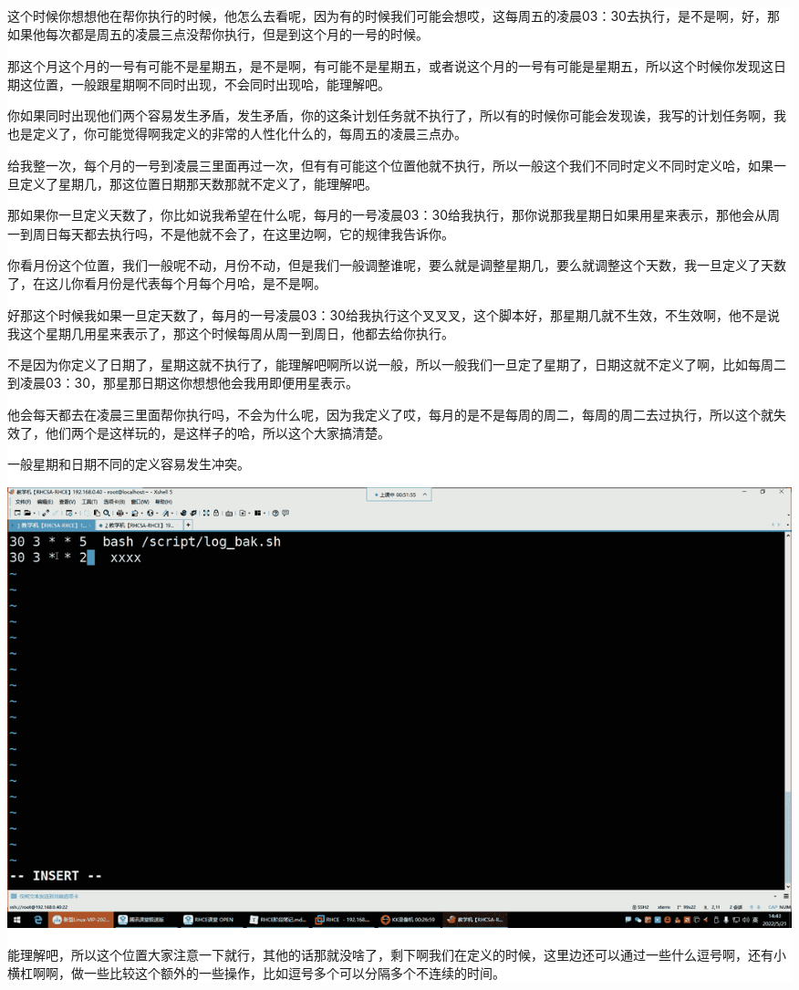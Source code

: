 这个时候你想想他在帮你执行的时候，他怎么去看呢，因为有的时候我们可能会想哎，这每周五的凌晨03：30去执行，是不是啊，好，那如果他每次都是周五的凌晨三点没帮你执行，但是到这个月的一号的时候。

那这个月这个月的一号有可能不是星期五，是不是啊，有可能不是星期五，或者说这个月的一号有可能是星期五，所以这个时候你发现这日期这位置，一般跟星期啊不同时出现，不会同时出现哈，能理解吧。

你如果同时出现他们两个容易发生矛盾，发生矛盾，你的这条计划任务就不执行了，所以有的时候你可能会发现诶，我写的计划任务啊，我也是定义了，你可能觉得啊我定义的非常的人性化什么的，每周五的凌晨三点办。

给我整一次，每个月的一号到凌晨三里面再过一次，但有有可能这个位置他就不执行，所以一般这个我们不同时定义不同时定义哈，如果一旦定义了星期几，那这位置日期那天数那就不定义了，能理解吧。

那如果你一旦定义天数了，你比如说我希望在什么呢，每月的一号凌晨03：30给我执行，那你说那我星期日如果用星来表示，那他会从周一到周日每天都去执行吗，不是他就不会了，在这里边啊，它的规律我告诉你。

你看月份这个位置，我们一般呢不动，月份不动，但是我们一般调整谁呢，要么就是调整星期几，要么就调整这个天数，我一旦定义了天数了，在这儿你看月份是代表每个月每个月哈，是不是啊。

好那这个时候我如果一旦定天数了，每月的一号凌晨03：30给我执行这个叉叉叉，这个脚本好，那星期几就不生效，不生效啊，他不是说我这个星期几用星来表示了，那这个时候每周从周一到周日，他都去给你执行。

不是因为你定义了日期了，星期这就不执行了，能理解吧啊所以说一般，所以一般我们一旦定了星期了，日期这就不定义了啊，比如每周二到凌晨03：30，那星那日期这你想想他会我用即便用星表示。

他会每天都去在凌晨三里面帮你执行吗，不会为什么呢，因为我定义了哎，每月的是不是每周的周二，每周的周二去过执行，所以这个就失效了，他们两个是这样玩的，是这样子的哈，所以这个大家搞清楚。

一般星期和日期不同的定义容易发生冲突。

![](img/1cb49d5924db1d52aad9193bd5b0c188_45.png)

能理解吧，所以这个位置大家注意一下就行，其他的话那就没啥了，剩下啊我们在定义的时候，这里边还可以通过一些什么逗号啊，还有小横杠啊啊，做一些比较这个额外的一些操作，比如逗号多个可以分隔多个不连续的时间。



